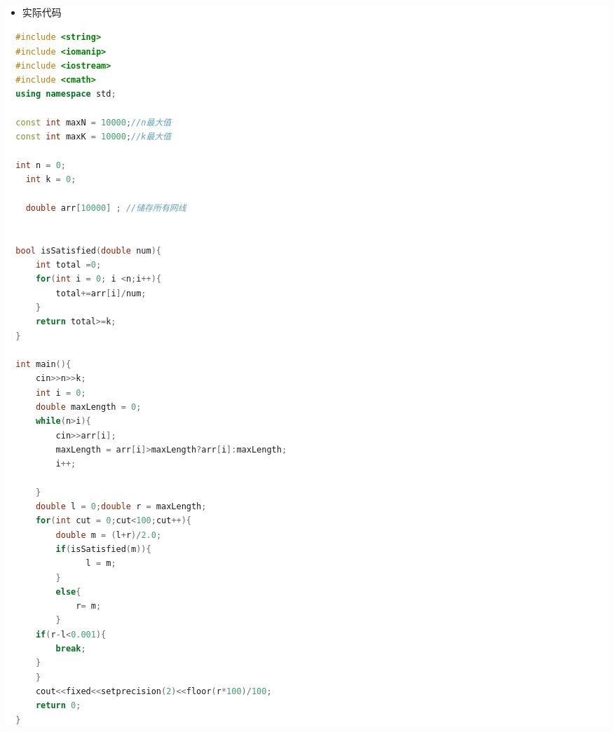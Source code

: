 - 实际代码

```c++
  #include <string>
  #include <iomanip>
  #include <iostream>
  #include <cmath>
  using namespace std;

  const int maxN = 10000;//n最大值
  const int maxK = 10000;//k最大值

  int n = 0;
	int k = 0;

	double arr[10000] ; //储存所有网线


  bool isSatisfied(double num){
      int total =0;
      for(int i = 0; i <n;i++){
          total+=arr[i]/num;
      }
      return total>=k;
  }

  int main(){
      cin>>n>>k;
      int i = 0;
      double maxLength = 0;
      while(n>i){
          cin>>arr[i];
          maxLength = arr[i]>maxLength?arr[i]:maxLength;
          i++;
        
      }
      double l = 0;double r = maxLength;
      for(int cut = 0;cut<100;cut++){
          double m = (l+r)/2.0;
          if(isSatisfied(m)){
            	l = m;
          }
          else{
              r= m;
          }
      if(r-l<0.001){
          break;
      }
      }
      cout<<fixed<<setprecision(2)<<floor(r*100)/100;
      return 0;
  } 
```
